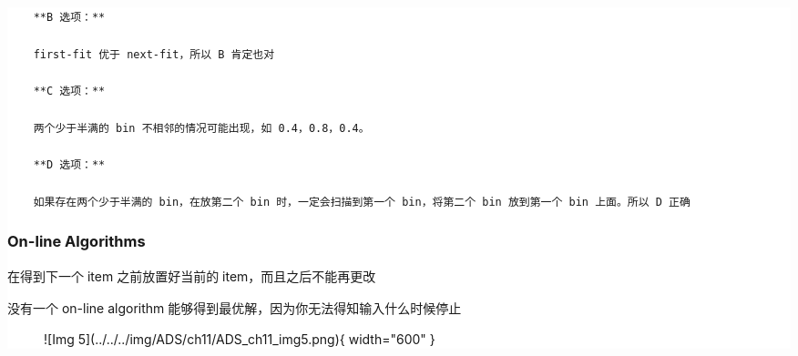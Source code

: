         **B 选项：**

        first-fit 优于 next-fit，所以 B 肯定也对

        **C 选项：**

        两个少于半满的 bin 不相邻的情况可能出现，如 0.4，0.8，0.4。

        **D 选项：**

        如果存在两个少于半满的 bin，在放第二个 bin 时，一定会扫描到第一个 bin，将第二个 bin 放到第一个 bin 上面。所以 D 正确

### On-line Algorithms

在得到下一个 item 之前放置好当前的 item，而且之后不能再更改

没有一个 on-line algorithm 能够得到最优解，因为你无法得知输入什么时候停止

<figure markdown="span">
    ![Img 5](../../../img/ADS/ch11/ADS_ch11_img5.png){ width="600" }
</figure>
